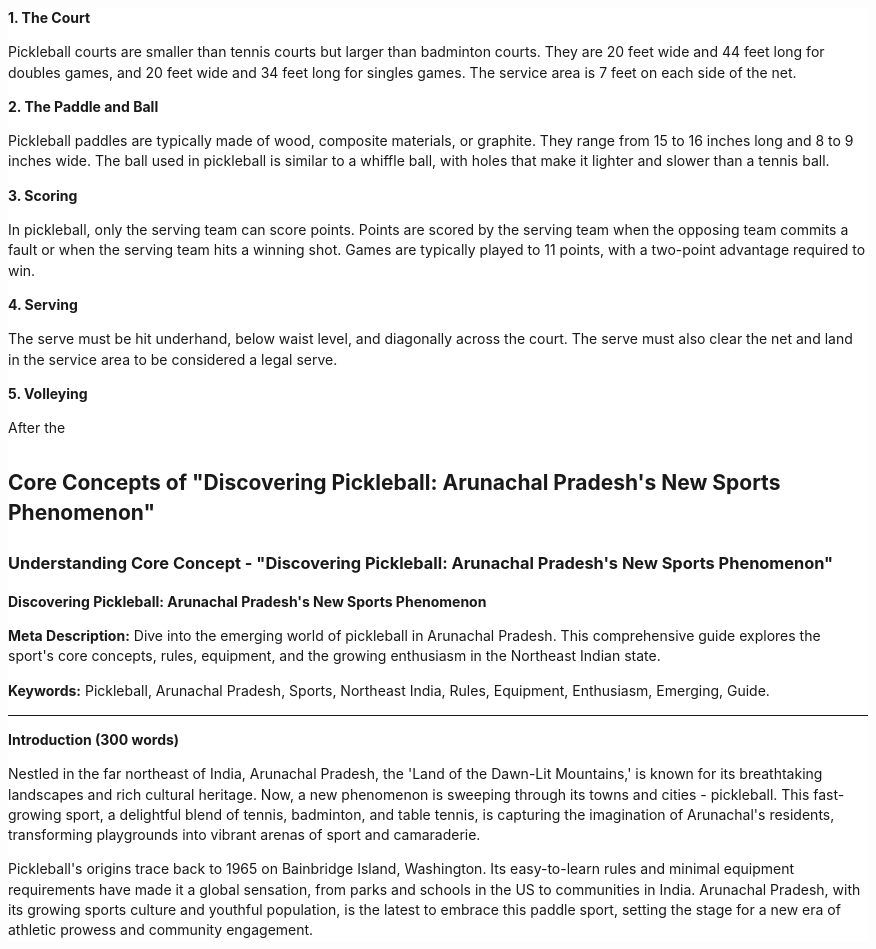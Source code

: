 **1. The Court**

Pickleball courts are smaller than tennis courts but larger than badminton courts. They are 20 feet wide and 44 feet long for doubles games, and 20 feet wide and 34 feet long for singles games. The service area is 7 feet on each side of the net.

**2. The Paddle and Ball**

Pickleball paddles are typically made of wood, composite materials, or graphite. They range from 15 to 16 inches long and 8 to 9 inches wide. The ball used in pickleball is similar to a whiffle ball, with holes that make it lighter and slower than a tennis ball.

**3. Scoring**

In pickleball, only the serving team can score points. Points are scored by the serving team when the opposing team commits a fault or when the serving team hits a winning shot. Games are typically played to 11 points, with a two-point advantage required to win.

**4. Serving**

The serve must be hit underhand, below waist level, and diagonally across the court. The serve must also clear the net and land in the service area to be considered a legal serve.

**5. Volleying**

After the

## Core Concepts of **"Discovering Pickleball: Arunachal Pradesh's New Sports Phenomenon"**

### Understanding Core Concept - **"Discovering Pickleball: Arunachal Pradesh's New Sports Phenomenon"**

**Discovering Pickleball: Arunachal Pradesh's New Sports Phenomenon**

**Meta Description:** Dive into the emerging world of pickleball in Arunachal Pradesh. This comprehensive guide explores the sport's core concepts, rules, equipment, and the growing enthusiasm in the Northeast Indian state.

**Keywords:** Pickleball, Arunachal Pradesh, Sports, Northeast India, Rules, Equipment, Enthusiasm, Emerging, Guide.

---

**Introduction (300 words)**

Nestled in the far northeast of India, Arunachal Pradesh, the 'Land of the Dawn-Lit Mountains,' is known for its breathtaking landscapes and rich cultural heritage. Now, a new phenomenon is sweeping through its towns and cities - pickleball. This fast-growing sport, a delightful blend of tennis, badminton, and table tennis, is capturing the imagination of Arunachal's residents, transforming playgrounds into vibrant arenas of sport and camaraderie.

Pickleball's origins trace back to 1965 on Bainbridge Island, Washington. Its easy-to-learn rules and minimal equipment requirements have made it a global sensation, from parks and schools in the US to communities in India. Arunachal Pradesh, with its growing sports culture and youthful population, is the latest to embrace this paddle sport, setting the stage for a new era of athletic prowess and community engagement.
